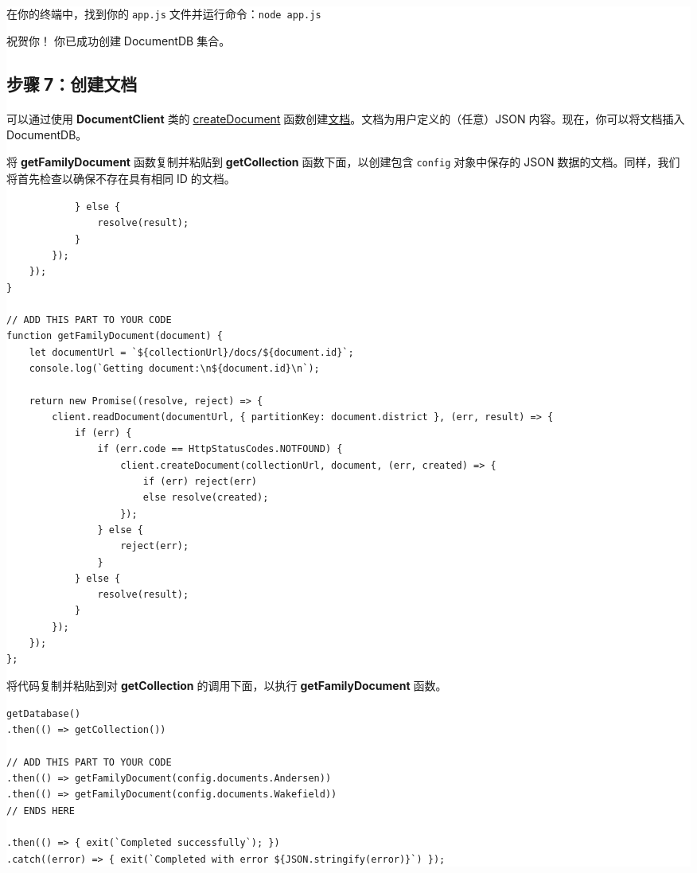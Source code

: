 在你的终端中，找到你的 ```app.js``` 文件并运行命令：```node app.js```

祝贺你！ 你已成功创建 DocumentDB 集合。

## <a id="CreateDoc"></a>步骤 7：创建文档
可以通过使用 **DocumentClient** 类的 [createDocument](https://azure.github.io/azure-documentdb-node/DocumentClient.html) 函数创建[文档](./documentdb-resources.md#documents)。文档为用户定义的（任意）JSON 内容。现在，你可以将文档插入 DocumentDB。

将 **getFamilyDocument** 函数复制并粘贴到 **getCollection** 函数下面，以创建包含 ```config``` 对象中保存的 JSON 数据的文档。同样，我们将首先检查以确保不存在具有相同 ID 的文档。

```
            } else {
                resolve(result);
            }
        });
    });
}

// ADD THIS PART TO YOUR CODE
function getFamilyDocument(document) {
    let documentUrl = `${collectionUrl}/docs/${document.id}`;
    console.log(`Getting document:\n${document.id}\n`);

    return new Promise((resolve, reject) => {
        client.readDocument(documentUrl, { partitionKey: document.district }, (err, result) => {
            if (err) {
                if (err.code == HttpStatusCodes.NOTFOUND) {
                    client.createDocument(collectionUrl, document, (err, created) => {
                        if (err) reject(err)
                        else resolve(created);
                    });
                } else {
                    reject(err);
                }
            } else {
                resolve(result);
            }
        });
    });
};
```

将代码复制并粘贴到对 **getCollection** 的调用下面，以执行 **getFamilyDocument** 函数。

```
getDatabase()
.then(() => getCollection())

// ADD THIS PART TO YOUR CODE
.then(() => getFamilyDocument(config.documents.Andersen))
.then(() => getFamilyDocument(config.documents.Wakefield))
// ENDS HERE

.then(() => { exit(`Completed successfully`); })
.catch((error) => { exit(`Completed with error ${JSON.stringify(error)}`) });
```
